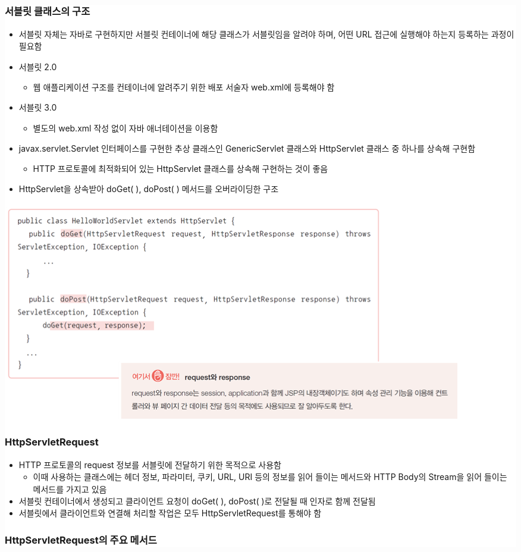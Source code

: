 

### 서블릿 클래스의 구조

* 서블릿 자체는 자바로 구현하지만 서블릿 컨테이너에 해당 클래스가 서블릿임을 알려야 하며, 어떤 URL 접근에 실행해야 하는지 등록하는 과정이 필요함
* 서블릿 2.0 
  * 웹 애플리케이션 구조를 컨테이너에 알려주기 위한 배포 서술자 web.xml에 등록해야 함 
* 서블릿 3.0 
  * 별도의 web.xml 작성 없이 자바 애너테이션을 이용함

* javax.servlet.Servlet 인터페이스를 구현한 추상 클래스인 GenericServlet 클래스와 HttpServlet 클래스 중 하나를 상속해 구현함
  * HTTP 프로토콜에 최적화되어 있는 HttpServlet 클래스를 상속해 구현하는 것이 좋음 
* HttpServlet을 상속받아 doGet( ), doPost( ) 메서드를 오버라이딩한 구조

![image-20230316123730138](./images/image-20230316123730138.png)



### HttpServletRequest

* HTTP 프로토콜의 request 정보를 서블릿에 전달하기 위한 목적으로 사용함 
  * 이때 사용하는 클래스에는 헤더 정보, 파라미터, 쿠키, URL, URI 등의 정보를 읽어 들이는 메서드와 HTTP Body의 Stream을 읽어 들이는 메서드를 가지고 있음 
* 서블릿 컨테이너에서 생성되고 클라이언트 요청이 doGet( ), doPost( )로 전달될 때 인자로 함께 전달됨
* 서블릿에서 클라이언트와 연결해 처리할 작업은 모두 HttpServletRequest를 통해야 함



### HttpServletRequest의 주요 메서드
